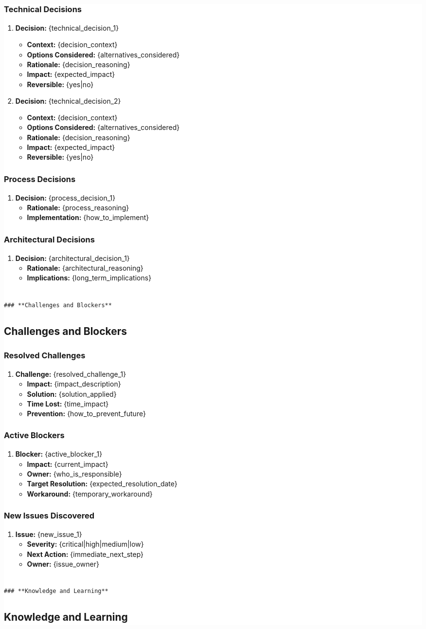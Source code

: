 ### Technical Decisions
1. **Decision:** {technical_decision_1}
   - **Context:** {decision_context}
   - **Options Considered:** {alternatives_considered}
   - **Rationale:** {decision_reasoning}
   - **Impact:** {expected_impact}
   - **Reversible:** {yes|no}

2. **Decision:** {technical_decision_2}
   - **Context:** {decision_context}
   - **Options Considered:** {alternatives_considered}
   - **Rationale:** {decision_reasoning}
   - **Impact:** {expected_impact}
   - **Reversible:** {yes|no}

### Process Decisions
1. **Decision:** {process_decision_1}
   - **Rationale:** {process_reasoning}
   - **Implementation:** {how_to_implement}

### Architectural Decisions
1. **Decision:** {architectural_decision_1}
   - **Rationale:** {architectural_reasoning}
   - **Implications:** {long_term_implications}
```

### **Challenges and Blockers**
```
## Challenges and Blockers

### Resolved Challenges
1. **Challenge:** {resolved_challenge_1}
   - **Impact:** {impact_description}
   - **Solution:** {solution_applied}
   - **Time Lost:** {time_impact}
   - **Prevention:** {how_to_prevent_future}

### Active Blockers
1. **Blocker:** {active_blocker_1}
   - **Impact:** {current_impact}
   - **Owner:** {who_is_responsible}
   - **Target Resolution:** {expected_resolution_date}
   - **Workaround:** {temporary_workaround}

### New Issues Discovered
1. **Issue:** {new_issue_1}
   - **Severity:** {critical|high|medium|low}
   - **Next Action:** {immediate_next_step}
   - **Owner:** {issue_owner}
```

### **Knowledge and Learning**
```
## Knowledge and Learning
